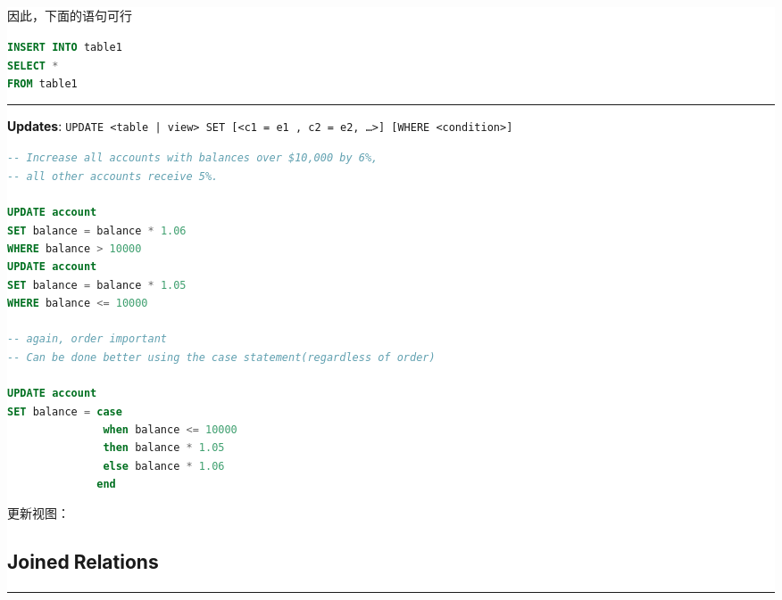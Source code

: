 因此，下面的语句可行

```sql
INSERT INTO table1 
SELECT * 
FROM table1 
```

------

**Updates**: `UPDATE <table | view> SET [<c1 = e1 , c2 = e2, …>] [WHERE <condition>] `

```sql title="Example"
-- Increase all accounts with balances over $10,000 by 6%,
-- all other accounts receive 5%. 

UPDATE account 
SET balance = balance * 1.06 
WHERE balance > 10000 
UPDATE account 
SET balance = balance * 1.05 
WHERE balance <= 10000 

-- again, order important
-- Can be done better using the case statement(regardless of order)

UPDATE account 
SET balance = case 
               when balance <= 10000 
               then balance * 1.05 
               else balance * 1.06 
              end 
```

更新视图：


## Joined Relations 
------
